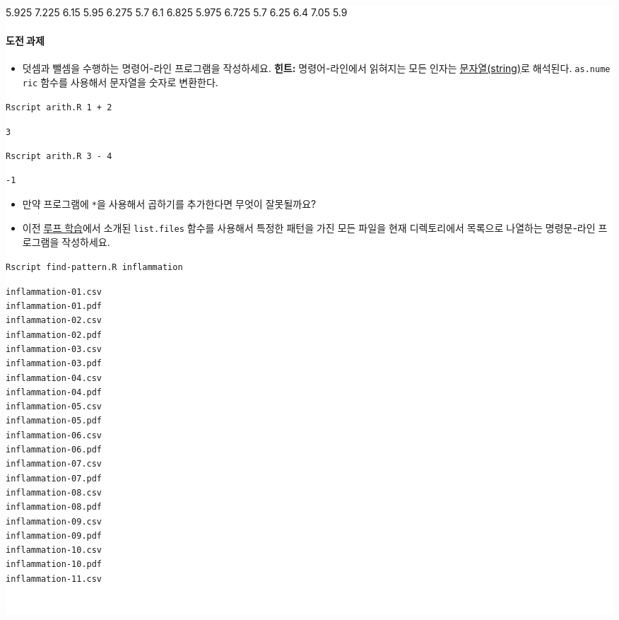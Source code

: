 5.925
7.225
6.15
5.95
6.275
5.7
6.1
6.825
5.975
6.725
5.7
6.25
6.4
7.05
5.9
</code></pre></div>

#### 도전 과제

  + 덧셈과 뺄셈을 수행하는 명령어-라인 프로그램을 작성하세요. **힌트:** 명령어-라인에서 읽혀지는 모든 인자는 [문자열(string)](../../gloss.html#string)로 해석된다. `as.numeric` 함수를 사용해서 문자열을 숫자로 변환한다.

<pre class='in'><code>Rscript arith.R 1 + 2</code></pre>




<div class='out'><pre class='out'><code>3
</code></pre></div>


<pre class='in'><code>Rscript arith.R 3 - 4</code></pre>




<div class='out'><pre class='out'><code>-1
</code></pre></div>



  + 만약 프로그램에 `*`을 사용해서 곱하기를 추가한다면 무엇이 잘못될까요?
  


  + 이전 [루프 학습](03-loops-R.html)에서 소개된 `list.files` 함수를 사용해서 특정한 패턴을 가진 모든 파일을 현재 디렉토리에서 목록으로 나열하는 명령문-라인 프로그램을 작성하세요.

<pre class='in'><code>Rscript find-pattern.R inflammation</code></pre>




<div class='out'><pre class='out'><code>inflammation-01.csv
inflammation-01.pdf
inflammation-02.csv
inflammation-02.pdf
inflammation-03.csv
inflammation-03.pdf
inflammation-04.csv
inflammation-04.pdf
inflammation-05.csv
inflammation-05.pdf
inflammation-06.csv
inflammation-06.pdf
inflammation-07.csv
inflammation-07.pdf
inflammation-08.csv
inflammation-08.pdf
inflammation-09.csv
inflammation-09.pdf
inflammation-10.csv
inflammation-10.pdf
inflammation-11.csv